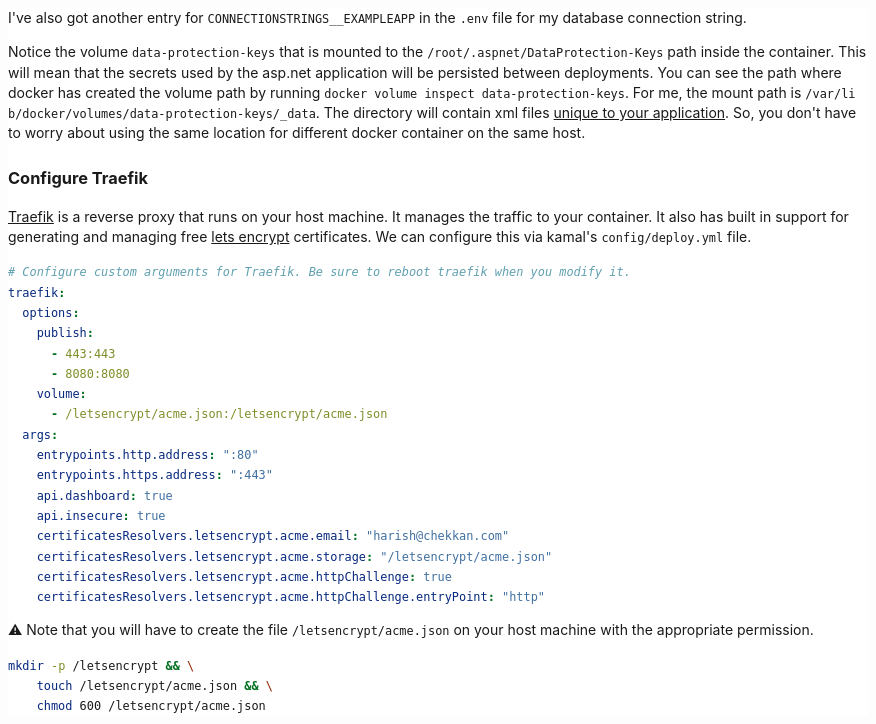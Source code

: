 I've also got another entry for `CONNECTIONSTRINGS__EXAMPLEAPP` in the `.env` file for my database connection string.

Notice the volume `data-protection-keys` that is mounted to the `/root/.aspnet/DataProtection-Keys` path inside the
container. This will mean that the secrets used by the asp.net application will be persisted between deployments. You
can see the path where docker has created the volume path by running `docker volume inspect data-protection-keys`. For
me, the mount path is `/var/lib/docker/volumes/data-protection-keys/_data`. The directory will contain xml files
[unique to your application](https://learn.microsoft.com/en-us/aspnet/core/security/data-protection/configuration/overview?view=aspnetcore-8.0#setapplicationname).
So, you don't have to worry about using the same location for different docker container on the same host.

### Configure Traefik

[Traefik](https://github.com/traefik/traefik) is a reverse proxy that runs on your host machine. It manages the traffic
to your container. It also has built in support for generating and managing free
[lets encrypt](https://letsencrypt.org/) certificates. We can configure this via kamal's `config/deploy.yml` file.

```yaml
# Configure custom arguments for Traefik. Be sure to reboot traefik when you modify it.
traefik:
  options:
    publish:
      - 443:443
      - 8080:8080
    volume:
      - /letsencrypt/acme.json:/letsencrypt/acme.json
  args:
    entrypoints.http.address: ":80"
    entrypoints.https.address: ":443"
    api.dashboard: true
    api.insecure: true
    certificatesResolvers.letsencrypt.acme.email: "harish@chekkan.com"
    certificatesResolvers.letsencrypt.acme.storage: "/letsencrypt/acme.json"
    certificatesResolvers.letsencrypt.acme.httpChallenge: true
    certificatesResolvers.letsencrypt.acme.httpChallenge.entryPoint: "http"
```

⚠️ Note that you will have to create the file `/letsencrypt/acme.json` on your host machine with the appropriate
permission.

```sh
mkdir -p /letsencrypt && \
	touch /letsencrypt/acme.json && \
	chmod 600 /letsencrypt/acme.json
```

